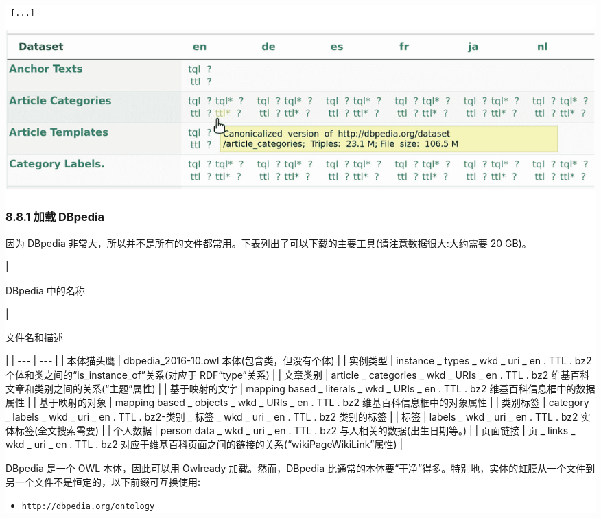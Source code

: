 ```py
 [...]

```

![img/502592_1_En_8_Figb_HTML.jpg](img/502592_1_En_8_Figb_HTML.jpg)

### 8.8.1 加载 DBpedia

因为 DBpedia 非常大，所以并不是所有的文件都常用。下表列出了可以下载的主要工具(请注意数据很大:大约需要 20 GB)。

<colgroup><col class="tcol1 align-left"> <col class="tcol2 align-left"></colgroup> 
| 

DBpedia 中的名称

 | 

文件名和描述

 |
| --- | --- |
| 本体猫头鹰 | dbpedia_2016-10.owl 本体(包含类，但没有个体) |
| 实例类型 | instance _ types _ wkd _ uri _ en . TTL . bz2 个体和类之间的“is_instance_of”关系(对应于 RDF“type”关系) |
| 文章类别 | article _ categories _ wkd _ URIs _ en . TTL . bz2 维基百科文章和类别之间的关系(“主题”属性) |
| 基于映射的文字 | mapping based _ literals _ wkd _ URIs _ en . TTL . bz2 维基百科信息框中的数据属性 |
| 基于映射的对象 | mapping based _ objects _ wkd _ URIs _ en . TTL . bz2 维基百科信息框中的对象属性 |
| 类别标签 | category _ labels _ wkd _ uri _ en . TTL . bz2-类别 _ 标签 _ wkd _ uri _ en . TTL . bz2 类别的标签 |
| 标签 | labels _ wkd _ uri _ en . TTL . bz2 实体标签(全文搜索需要) |
| 个人数据 | person data _ wkd _ uri _ en . TTL . bz2 与人相关的数据(出生日期等。) |
| 页面链接 | 页 _ links _ wkd _ uri _ en . TTL . bz2 对应于维基百科页面之间的链接的关系(“wikiPageWikiLink”属性) |

DBpedia 是一个 OWL 本体，因此可以用 Owlready 加载。然而，DBpedia 比通常的本体要“干净”得多。特别地，实体的虹膜从一个文件到另一个文件不是恒定的，以下前缀可互换使用:

*   [`http://dbpedia.org/ontology`](http://dbpedia.org/ontology)
